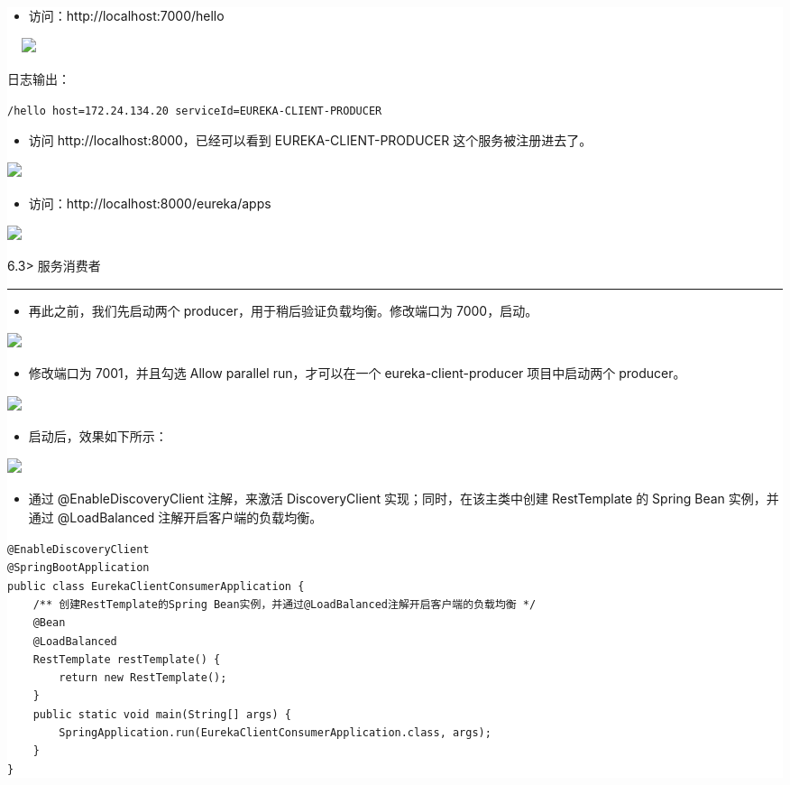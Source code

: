
*   访问：http://localhost:7000/hello
    

    ![](https://mmbiz.qpic.cn/mmbiz_png/AZHyCoMMOC9pbE5FArLtK6WBCWQloE2WYkAkfoiaI9XH509TJQrnTsUhp3EibQJoUAk7mSQuInXuzAuXAKgCn1Jg/640?wx_fmt=png)

日志输出：

```
/hello host=172.24.134.20 serviceId=EUREKA-CLIENT-PRODUCER

```

*   访问 http://localhost:8000，已经可以看到 EUREKA-CLIENT-PRODUCER 这个服务被注册进去了。
    

![](https://mmbiz.qpic.cn/mmbiz_png/AZHyCoMMOC9pbE5FArLtK6WBCWQloE2W8wwqH1aa8CLUfm93YgSdTK46hUr0OY7hCUaE7deEhUkQB1qkqdIRyA/640?wx_fmt=png)

*   访问：http://localhost:8000/eureka/apps
    

![](https://mmbiz.qpic.cn/mmbiz_png/AZHyCoMMOC9pbE5FArLtK6WBCWQloE2W4tuiaPGy4XKx6mPxbJ70MWCGLIfz2c4Ozwdic5hlLafvQCghtlvvBbWQ/640?wx_fmt=png)

6.3> 服务消费者  

-------------

*   再此之前，我们先启动两个 producer，用于稍后验证负载均衡。修改端口为 7000，启动。
    

![](https://mmbiz.qpic.cn/mmbiz_png/AZHyCoMMOC9pbE5FArLtK6WBCWQloE2WYmlxsSEK9ddDibOKYUxBWMPghWXTgibnHlFuhUEIOwNSOwPZWAjhs0uA/640?wx_fmt=png)

*   修改端口为 7001，并且勾选 Allow parallel run，才可以在一个 eureka-client-producer 项目中启动两个 producer。
    

![](https://mmbiz.qpic.cn/mmbiz_png/AZHyCoMMOC9pbE5FArLtK6WBCWQloE2WsHgEP4iaCrPQz85TQXribVK65nVwdicW4dLt1eqzZkmadrWicH0Cbrdjbg/640?wx_fmt=png)

*   启动后，效果如下所示：
    

![](https://mmbiz.qpic.cn/mmbiz_png/AZHyCoMMOC9pbE5FArLtK6WBCWQloE2WdGlYnduYzd0mQF7iamx5RdnHmNcp5ibTGXbe1YtUAgx7jO3MaWpjmBicg/640?wx_fmt=png)

*   通过 @EnableDiscoveryClient 注解，来激活 DiscoveryClient 实现；同时，在该主类中创建 RestTemplate 的 Spring Bean 实例，并通过 @LoadBalanced 注解开启客户端的负载均衡。
    

```
@EnableDiscoveryClient
@SpringBootApplication
public class EurekaClientConsumerApplication {
    /** 创建RestTemplate的Spring Bean实例，并通过@LoadBalanced注解开启客户端的负载均衡 */
    @Bean
    @LoadBalanced
    RestTemplate restTemplate() {
        return new RestTemplate();
    }
    public static void main(String[] args) {
        SpringApplication.run(EurekaClientConsumerApplication.class, args);
    }
}

```
